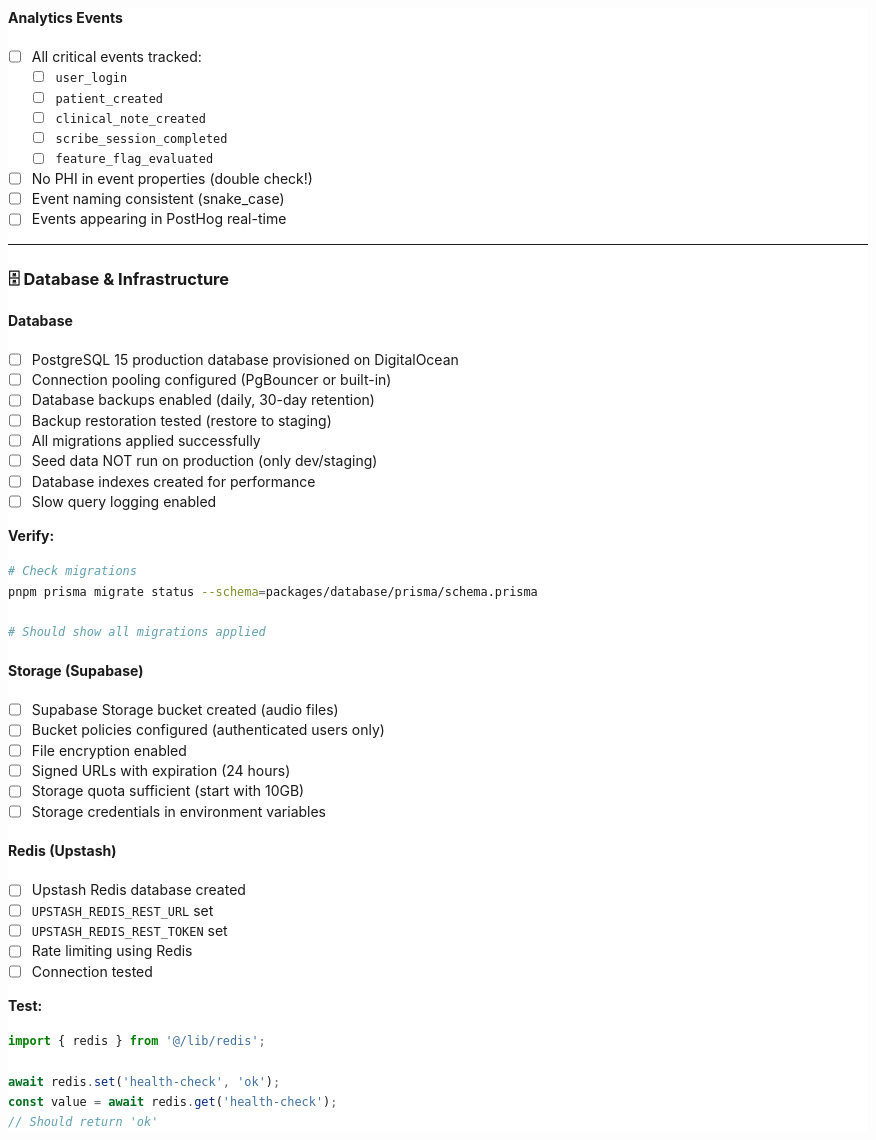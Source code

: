 #### Analytics Events
- [ ] All critical events tracked:
  - [ ] `user_login`
  - [ ] `patient_created`
  - [ ] `clinical_note_created`
  - [ ] `scribe_session_completed`
  - [ ] `feature_flag_evaluated`
- [ ] No PHI in event properties (double check!)
- [ ] Event naming consistent (snake_case)
- [ ] Events appearing in PostHog real-time

---

### 🗄️ Database & Infrastructure

#### Database
- [ ] PostgreSQL 15 production database provisioned on DigitalOcean
- [ ] Connection pooling configured (PgBouncer or built-in)
- [ ] Database backups enabled (daily, 30-day retention)
- [ ] Backup restoration tested (restore to staging)
- [ ] All migrations applied successfully
- [ ] Seed data NOT run on production (only dev/staging)
- [ ] Database indexes created for performance
- [ ] Slow query logging enabled

**Verify:**
```bash
# Check migrations
pnpm prisma migrate status --schema=packages/database/prisma/schema.prisma

# Should show all migrations applied
```

#### Storage (Supabase)
- [ ] Supabase Storage bucket created (audio files)
- [ ] Bucket policies configured (authenticated users only)
- [ ] File encryption enabled
- [ ] Signed URLs with expiration (24 hours)
- [ ] Storage quota sufficient (start with 10GB)
- [ ] Storage credentials in environment variables

#### Redis (Upstash)
- [ ] Upstash Redis database created
- [ ] `UPSTASH_REDIS_REST_URL` set
- [ ] `UPSTASH_REDIS_REST_TOKEN` set
- [ ] Rate limiting using Redis
- [ ] Connection tested

**Test:**
```typescript
import { redis } from '@/lib/redis';

await redis.set('health-check', 'ok');
const value = await redis.get('health-check');
// Should return 'ok'
```
